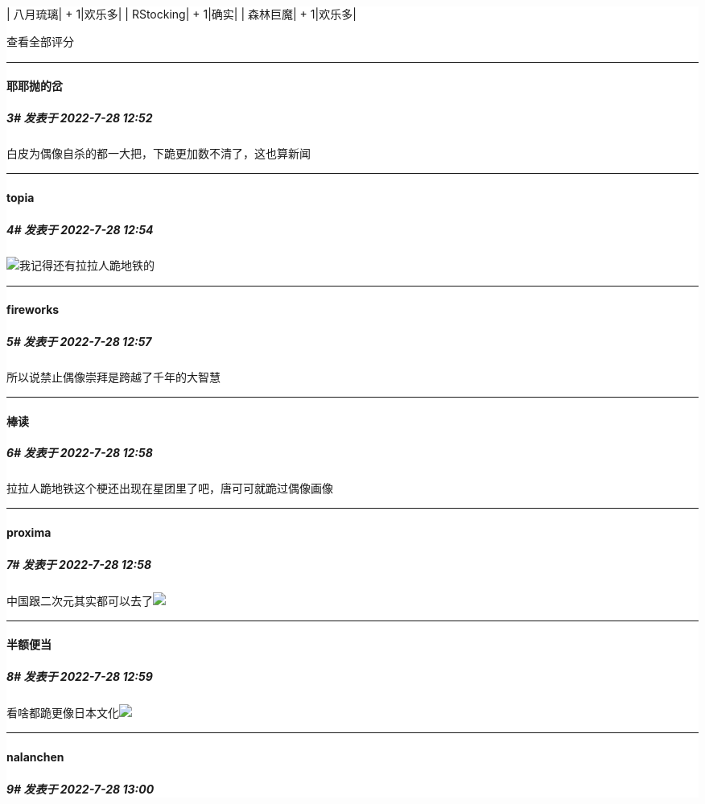 | 八月琉璃| + 1|欢乐多|
| RStocking| + 1|确实|
| 森林巨魔| + 1|欢乐多|

查看全部评分

*****

####  耶耶抛的岔  
##### 3#       发表于 2022-7-28 12:52

白皮为偶像自杀的都一大把，下跪更加数不清了，这也算新闻

*****

####  topia  
##### 4#       发表于 2022-7-28 12:54

<img src="https://static.saraba1st.com/image/smiley/face2017/050.png" referrerpolicy="no-referrer">我记得还有拉拉人跪地铁的

*****

####  fireworks  
##### 5#       发表于 2022-7-28 12:57

所以说禁止偶像崇拜是跨越了千年的大智慧

*****

####  棒读  
##### 6#       发表于 2022-7-28 12:58

拉拉人跪地铁这个梗还出现在星团里了吧，唐可可就跪过偶像画像

*****

####  proxima  
##### 7#       发表于 2022-7-28 12:58

中国跟二次元其实都可以去了<img src="https://static.saraba1st.com/image/smiley/face2017/067.png" referrerpolicy="no-referrer">

*****

####  半额便当  
##### 8#       发表于 2022-7-28 12:59

看啥都跪更像日本文化<img src="https://static.saraba1st.com/image/smiley/face2017/037.png" referrerpolicy="no-referrer">

*****

####  nalanchen  
##### 9#       发表于 2022-7-28 13:00
